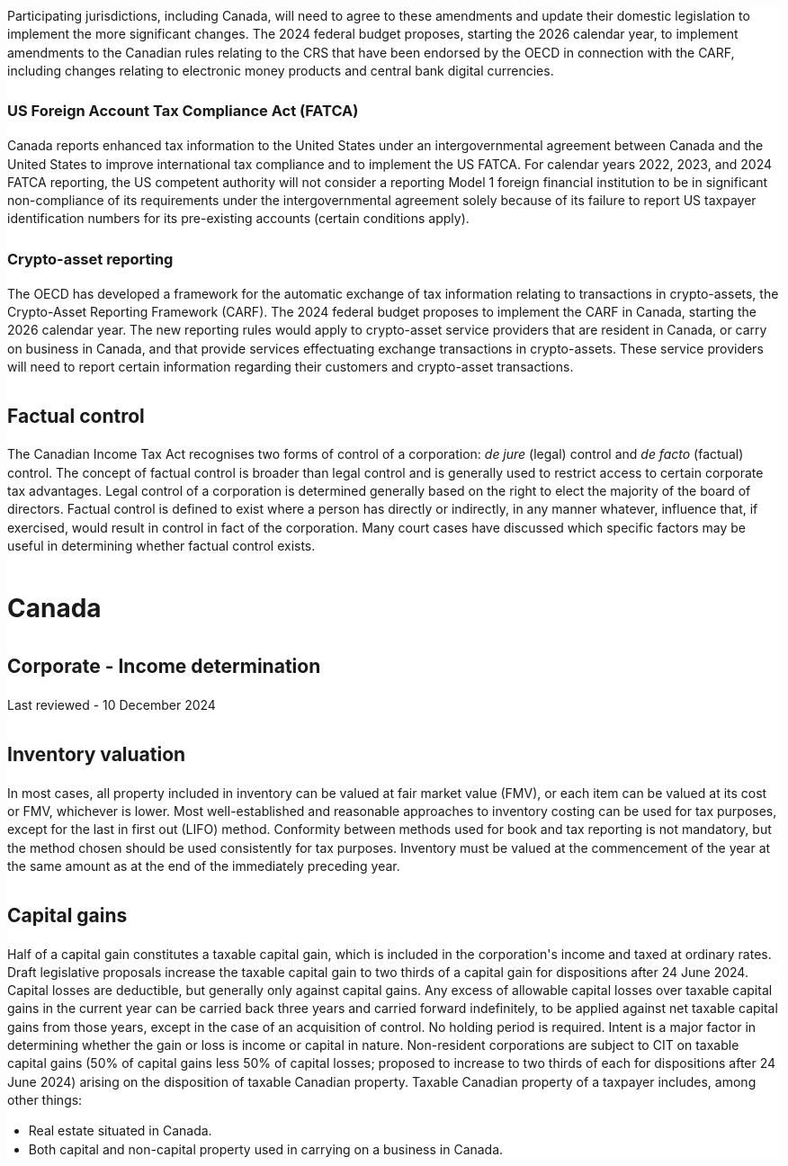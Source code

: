 
Participating jurisdictions, including Canada, will need to agree to these amendments and update their domestic legislation to implement the more significant changes. The 2024 federal budget proposes, starting the 2026 calendar year, to implement amendments to the Canadian rules relating to the CRS that have been endorsed by the OECD in connection with the CARF, including changes relating to electronic money products and central bank digital currencies.
### US Foreign Account Tax Compliance Act (FATCA)
Canada reports enhanced tax information to the United States under an intergovernmental agreement between Canada and the United States to improve international tax compliance and to implement the US FATCA. For calendar years 2022, 2023, and 2024 FATCA reporting, the US competent authority will not consider a reporting Model 1 foreign financial institution to be in significant non-compliance of its requirements under the intergovernmental agreement solely because of its failure to report US taxpayer identification numbers for its pre-existing accounts (certain conditions apply).
### Crypto-asset reporting
The OECD has developed a framework for the automatic exchange of tax information relating to transactions in crypto-assets, the Crypto-Asset Reporting Framework (CARF). The 2024 federal budget proposes to implement the CARF in Canada, starting the 2026 calendar year. The new reporting rules would apply to crypto-asset service providers that are resident in Canada, or carry on business in Canada, and that provide services effectuating exchange transactions in crypto-assets. These service providers will need to report certain information regarding their customers and crypto-asset transactions.
## Factual control
The Canadian Income Tax Act recognises two forms of control of a corporation: _de jure_ (legal) control and _de facto_ (factual) control. The concept of factual control is broader than legal control and is generally used to restrict access to certain corporate tax advantages. Legal control of a corporation is determined generally based on the right to elect the majority of the board of directors. Factual control is defined to exist where a person has directly or indirectly, in any manner whatever, influence that, if exercised, would result in control in fact of the corporation. Many court cases have discussed which specific factors may be useful in determining whether factual control exists.


# Canada
## Corporate - Income determination
Last reviewed - 10 December 2024
## Inventory valuation
In most cases, all property included in inventory can be valued at fair market value (FMV), or each item can be valued at its cost or FMV, whichever is lower. Most well-established and reasonable approaches to inventory costing can be used for tax purposes, except for the last in first out (LIFO) method. Conformity between methods used for book and tax reporting is not mandatory, but the method chosen should be used consistently for tax purposes. Inventory must be valued at the commencement of the year at the same amount as at the end of the immediately preceding year.
## Capital gains
Half of a capital gain constitutes a taxable capital gain, which is included in the corporation's income and taxed at ordinary rates. Draft legislative proposals increase the taxable capital gain to two thirds of a capital gain for dispositions after 24 June 2024. Capital losses are deductible, but generally only against capital gains. Any excess of allowable capital losses over taxable capital gains in the current year can be carried back three years and carried forward indefinitely, to be applied against net taxable capital gains from those years, except in the case of an acquisition of control. No holding period is required. Intent is a major factor in determining whether the gain or loss is income or capital in nature.
Non-resident corporations are subject to CIT on taxable capital gains (50% of capital gains less 50% of capital losses; proposed to increase to two thirds of each for dispositions after 24 June 2024) arising on the disposition of taxable Canadian property. Taxable Canadian property of a taxpayer includes, among other things:
  * Real estate situated in Canada.
  * Both capital and non-capital property used in carrying on a business in Canada.